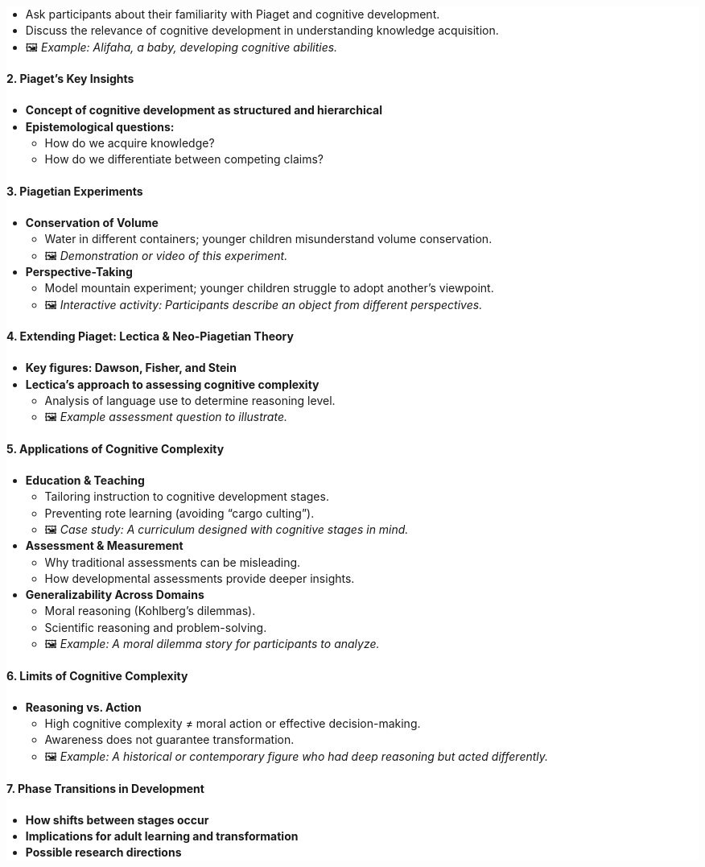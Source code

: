 - Ask participants about their familiarity with Piaget and cognitive development.
- Discuss the relevance of cognitive development in understanding knowledge acquisition.
- 🖼️ _Example: Alifaha, a baby, developing cognitive abilities._

#### **2. Piaget’s Key Insights**

- **Concept of cognitive development as structured and hierarchical**
- **Epistemological questions:**
    - How do we acquire knowledge?
    - How do we differentiate between competing claims?

#### **3. Piagetian Experiments**

- **Conservation of Volume**
    - Water in different containers; younger children misunderstand volume conservation.
    - 🖼️ _Demonstration or video of this experiment._
- **Perspective-Taking**
    - Model mountain experiment; younger children struggle to adopt another’s viewpoint.
    - 🖼️ _Interactive activity: Participants describe an object from different perspectives._

#### **4. Extending Piaget: Lectica & Neo-Piagetian Theory**

- **Key figures: Dawson, Fisher, and Stein**
- **Lectica’s approach to assessing cognitive complexity**
    - Analysis of language use to determine reasoning level.
    - 🖼️ _Example assessment question to illustrate._

#### **5. Applications of Cognitive Complexity**

- **Education & Teaching**
    - Tailoring instruction to cognitive development stages.
    - Preventing rote learning (avoiding “cargo culting”).
    - 🖼️ _Case study: A curriculum designed with cognitive stages in mind._
- **Assessment & Measurement**
    - Why traditional assessments can be misleading.
    - How developmental assessments provide deeper insights.
- **Generalizability Across Domains**
    - Moral reasoning (Kohlberg’s dilemmas).
    - Scientific reasoning and problem-solving.
    - 🖼️ _Example: A moral dilemma story for participants to analyze._

#### **6. Limits of Cognitive Complexity**

- **Reasoning vs. Action**
    - High cognitive complexity ≠ moral action or effective decision-making.
    - Awareness does not guarantee transformation.
    - 🖼️ _Example: A historical or contemporary figure who had deep reasoning but acted differently._

#### **7. Phase Transitions in Development**

- **How shifts between stages occur**
- **Implications for adult learning and transformation**
- **Possible research directions**

